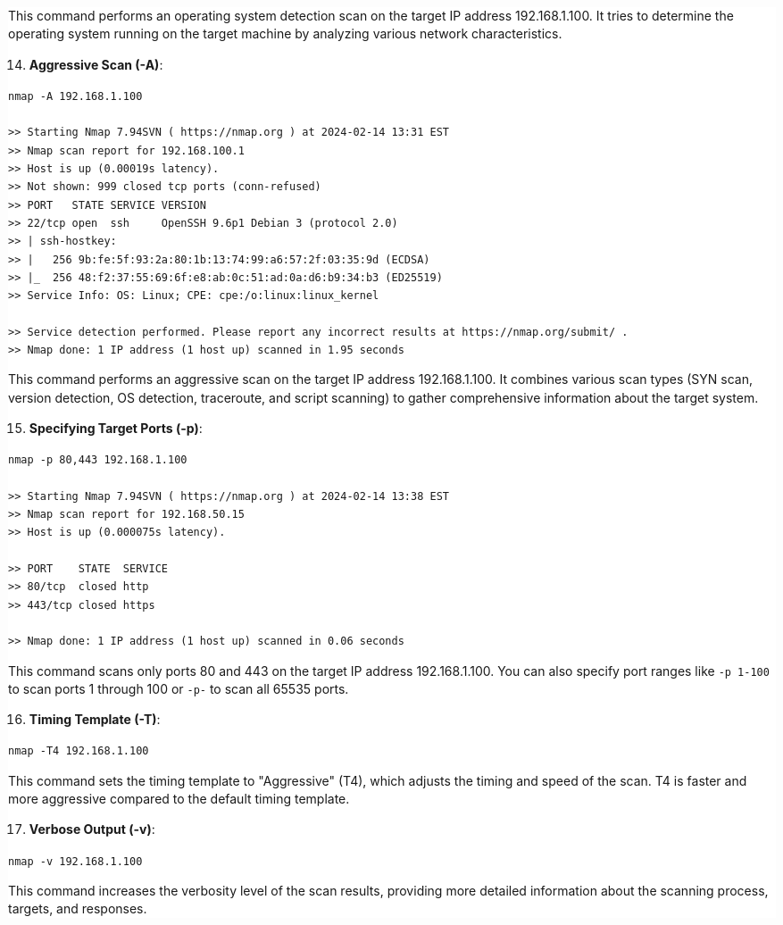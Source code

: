    This command performs an operating system detection scan on the target IP address 192.168.1.100. It tries to determine the operating system running on the target machine by analyzing various network characteristics.

14. **Aggressive Scan (-A)**:
   ```
   nmap -A 192.168.1.100

   >> Starting Nmap 7.94SVN ( https://nmap.org ) at 2024-02-14 13:31 EST
   >> Nmap scan report for 192.168.100.1
   >> Host is up (0.00019s latency).
   >> Not shown: 999 closed tcp ports (conn-refused)
   >> PORT   STATE SERVICE VERSION
   >> 22/tcp open  ssh     OpenSSH 9.6p1 Debian 3 (protocol 2.0)
   >> | ssh-hostkey:
   >> |   256 9b:fe:5f:93:2a:80:1b:13:74:99:a6:57:2f:03:35:9d (ECDSA)
   >> |_  256 48:f2:37:55:69:6f:e8:ab:0c:51:ad:0a:d6:b9:34:b3 (ED25519)
   >> Service Info: OS: Linux; CPE: cpe:/o:linux:linux_kernel

   >> Service detection performed. Please report any incorrect results at https://nmap.org/submit/ .
   >> Nmap done: 1 IP address (1 host up) scanned in 1.95 seconds

   ```
   This command performs an aggressive scan on the target IP address 192.168.1.100. It combines various scan types (SYN scan, version detection, OS detection, traceroute, and script scanning) to gather comprehensive information about the target system.

15. **Specifying Target Ports (-p)**:
   ```
   nmap -p 80,443 192.168.1.100

   >> Starting Nmap 7.94SVN ( https://nmap.org ) at 2024-02-14 13:38 EST
   >> Nmap scan report for 192.168.50.15
   >> Host is up (0.000075s latency).

   >> PORT    STATE  SERVICE
   >> 80/tcp  closed http
   >> 443/tcp closed https

   >> Nmap done: 1 IP address (1 host up) scanned in 0.06 seconds
   ```
   This command scans only ports 80 and 443 on the target IP address 192.168.1.100. You can also specify port ranges like `-p 1-100` to scan ports 1 through 100 or `-p-` to scan all 65535 ports.

16. **Timing Template (-T)**:
   ```
   nmap -T4 192.168.1.100
   ```
   This command sets the timing template to "Aggressive" (T4), which adjusts the timing and speed of the scan. T4 is faster and more aggressive compared to the default timing template.

17. **Verbose Output (-v)**:
   ```
   nmap -v 192.168.1.100
   ```
   This command increases the verbosity level of the scan results, providing more detailed information about the scanning process, targets, and responses.
